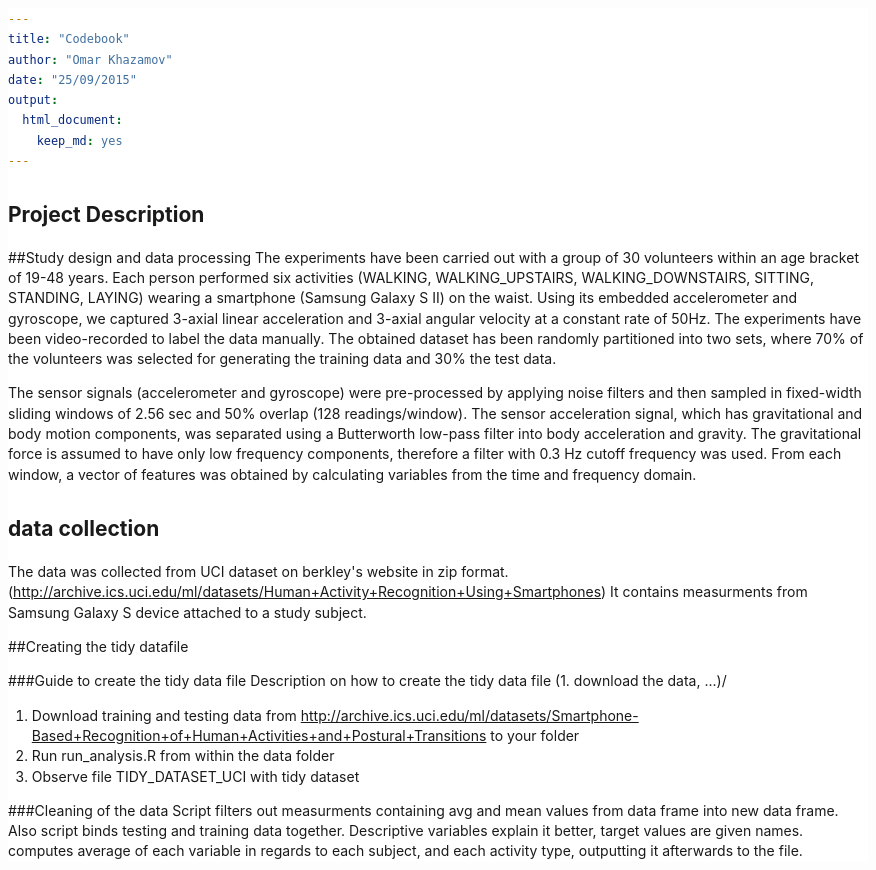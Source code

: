 ```yaml
---
title: "Codebook"
author: "Omar Khazamov"
date: "25/09/2015"
output:
  html_document:
    keep_md: yes
---
```


## Project Description



##Study design and data processing
The experiments have been carried out with a group of 30 volunteers within an age bracket of 19-48 years. Each person performed six activities (WALKING, WALKING_UPSTAIRS, WALKING_DOWNSTAIRS, SITTING, STANDING, LAYING) wearing a smartphone (Samsung Galaxy S II) on the waist. Using its embedded accelerometer and gyroscope, we captured 3-axial linear acceleration and 3-axial angular velocity at a constant rate of 50Hz. The experiments have been video-recorded to label the data manually. The obtained dataset has been randomly partitioned into two sets, where 70% of the volunteers was selected for generating the training data and 30% the test data. 

The sensor signals (accelerometer and gyroscope) were pre-processed by applying noise filters and then sampled in fixed-width sliding windows of 2.56 sec and 50% overlap (128 readings/window). The sensor acceleration signal, which has gravitational and body motion components, was separated using a Butterworth low-pass filter into body acceleration and gravity. The gravitational force is assumed to have only low frequency components, therefore a filter with 0.3 Hz cutoff frequency was used. From each window, a vector of features was obtained by calculating variables from the time and frequency domain.
	
## data collection
The data was collected from UCI dataset on berkley's website in zip format. (http://archive.ics.uci.edu/ml/datasets/Human+Activity+Recognition+Using+Smartphones)  It contains measurments from Samsung Galaxy S device attached to 
a study subject. 


##Creating the tidy datafile

###Guide to create the tidy data file
Description on how to create the tidy data file (1. download the data, ...)/
1. Download training and testing data from http://archive.ics.uci.edu/ml/datasets/Smartphone-Based+Recognition+of+Human+Activities+and+Postural+Transitions 
to your folder
2. Run run_analysis.R from within the data folder 
3. Observe file TIDY_DATASET_UCI with tidy dataset

###Cleaning of the data
Script filters out measurments containing avg and mean  values from data frame into new data frame. Also script binds testing and training data together. Descriptive variables explain it better, target values are given  names. 
computes average of each variable in regards to each subject, and each activity type, outputting it afterwards to the file.
